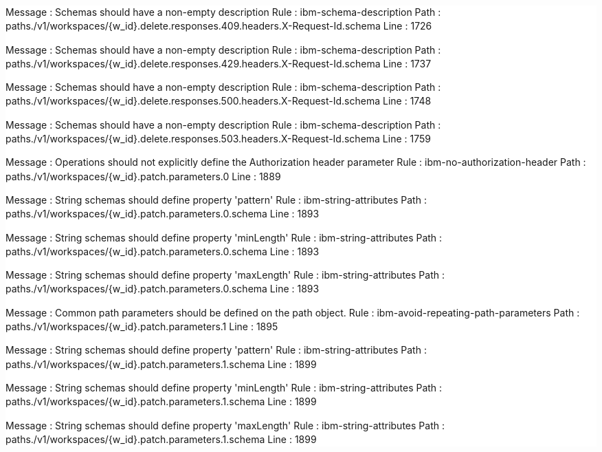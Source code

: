   Message :   Schemas should have a non-empty description
  Rule    :   ibm-schema-description
  Path    :   paths./v1/workspaces/{w_id}.delete.responses.409.headers.X-Request-Id.schema
  Line    :   1726

  Message :   Schemas should have a non-empty description
  Rule    :   ibm-schema-description
  Path    :   paths./v1/workspaces/{w_id}.delete.responses.429.headers.X-Request-Id.schema
  Line    :   1737

  Message :   Schemas should have a non-empty description
  Rule    :   ibm-schema-description
  Path    :   paths./v1/workspaces/{w_id}.delete.responses.500.headers.X-Request-Id.schema
  Line    :   1748

  Message :   Schemas should have a non-empty description
  Rule    :   ibm-schema-description
  Path    :   paths./v1/workspaces/{w_id}.delete.responses.503.headers.X-Request-Id.schema
  Line    :   1759

  Message :   Operations should not explicitly define the Authorization header parameter
  Rule    :   ibm-no-authorization-header
  Path    :   paths./v1/workspaces/{w_id}.patch.parameters.0
  Line    :   1889

  Message :   String schemas should define property 'pattern'
  Rule    :   ibm-string-attributes
  Path    :   paths./v1/workspaces/{w_id}.patch.parameters.0.schema
  Line    :   1893

  Message :   String schemas should define property 'minLength'
  Rule    :   ibm-string-attributes
  Path    :   paths./v1/workspaces/{w_id}.patch.parameters.0.schema
  Line    :   1893

  Message :   String schemas should define property 'maxLength'
  Rule    :   ibm-string-attributes
  Path    :   paths./v1/workspaces/{w_id}.patch.parameters.0.schema
  Line    :   1893

  Message :   Common path parameters should be defined on the path object.
  Rule    :   ibm-avoid-repeating-path-parameters
  Path    :   paths./v1/workspaces/{w_id}.patch.parameters.1
  Line    :   1895

  Message :   String schemas should define property 'pattern'
  Rule    :   ibm-string-attributes
  Path    :   paths./v1/workspaces/{w_id}.patch.parameters.1.schema
  Line    :   1899

  Message :   String schemas should define property 'minLength'
  Rule    :   ibm-string-attributes
  Path    :   paths./v1/workspaces/{w_id}.patch.parameters.1.schema
  Line    :   1899

  Message :   String schemas should define property 'maxLength'
  Rule    :   ibm-string-attributes
  Path    :   paths./v1/workspaces/{w_id}.patch.parameters.1.schema
  Line    :   1899

